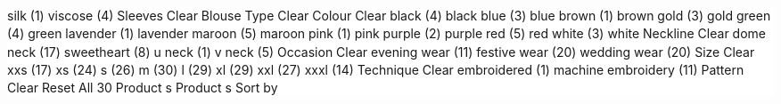 silk (1)
viscose (4)
Sleeves
Clear
Blouse Type
Clear
Colour
Clear
black (4)
black
blue (3)
blue
brown (1)
brown
gold (3)
gold
green (4)
green
lavender (1)
lavender
maroon (5)
maroon
pink (1)
pink
purple (2)
purple
red (5)
red
white (3)
white
Neckline
Clear
dome neck (17)
sweetheart (8)
u neck (1)
v neck (5)
Occasion
Clear
evening wear (11)
festive wear (20)
wedding wear (20)
Size
Clear
xxs (17)
xs (24)
s (26)
m (30)
l (29)
xl (29)
xxl (27)
xxxl (14)
Technique
Clear
embroidered (1)
machine embroidery (11)
Pattern
Clear
Reset All
30
Product
s
Product
s
Sort by